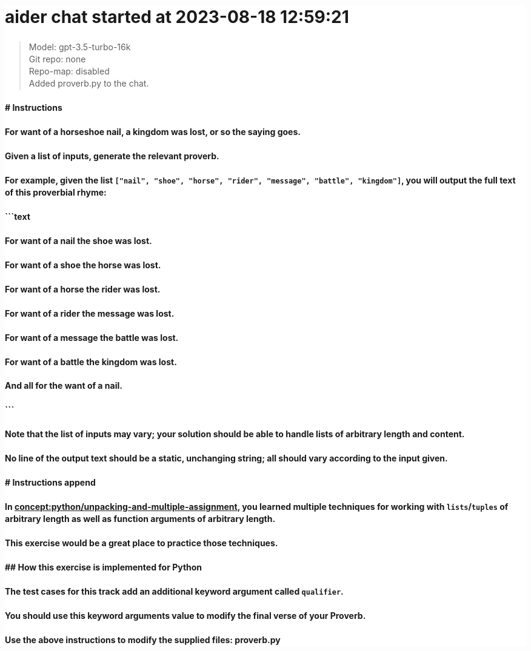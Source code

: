 
# aider chat started at 2023-08-18 12:59:21

> Model: gpt-3.5-turbo-16k  
> Git repo: none  
> Repo-map: disabled  
> Added proverb.py to the chat.  

#### # Instructions  
####   
#### For want of a horseshoe nail, a kingdom was lost, or so the saying goes.  
####   
#### Given a list of inputs, generate the relevant proverb.  
#### For example, given the list `["nail", "shoe", "horse", "rider", "message", "battle", "kingdom"]`, you will output the full text of this proverbial rhyme:  
####   
#### ```text  
#### For want of a nail the shoe was lost.  
#### For want of a shoe the horse was lost.  
#### For want of a horse the rider was lost.  
#### For want of a rider the message was lost.  
#### For want of a message the battle was lost.  
#### For want of a battle the kingdom was lost.  
#### And all for the want of a nail.  
#### ```  
####   
#### Note that the list of inputs may vary; your solution should be able to handle lists of arbitrary length and content.  
#### No line of the output text should be a static, unchanging string; all should vary according to the input given.  
#### # Instructions append  
####   
#### In [concept:python/unpacking-and-multiple-assignment](https://github.com/exercism/python/tree/main/concepts/unpacking-and-multiple-assignment), you learned multiple techniques for working with `lists`/`tuples` of arbitrary length as well as function arguments of arbitrary length.  
#### This exercise would be a great place to practice those techniques.  
####   
#### ## How this exercise is implemented for Python  
####   
#### The test cases for this track add an additional keyword argument called `qualifier`.  
#### You should use this keyword arguments value to modify the final verse of your Proverb.  
####   
#### ####  
####   
#### Use the above instructions to modify the supplied files: proverb.py  